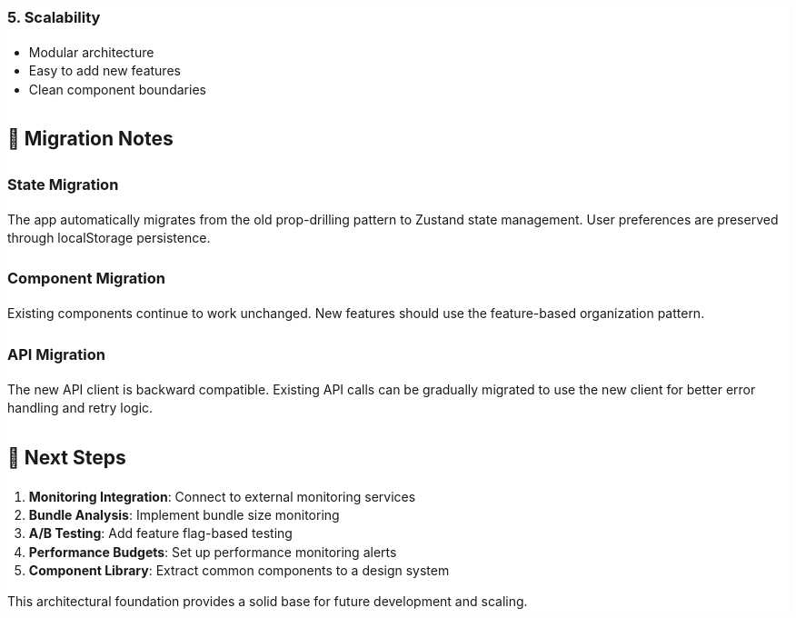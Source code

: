 ### 5. **Scalability**
- Modular architecture
- Easy to add new features
- Clean component boundaries

## 🔄 Migration Notes

### State Migration
The app automatically migrates from the old prop-drilling pattern to Zustand state management. User preferences are preserved through localStorage persistence.

### Component Migration
Existing components continue to work unchanged. New features should use the feature-based organization pattern.

### API Migration
The new API client is backward compatible. Existing API calls can be gradually migrated to use the new client for better error handling and retry logic.

## 🚀 Next Steps

1. **Monitoring Integration**: Connect to external monitoring services
2. **Bundle Analysis**: Implement bundle size monitoring
3. **A/B Testing**: Add feature flag-based testing
4. **Performance Budgets**: Set up performance monitoring alerts
5. **Component Library**: Extract common components to a design system

This architectural foundation provides a solid base for future development and scaling.
